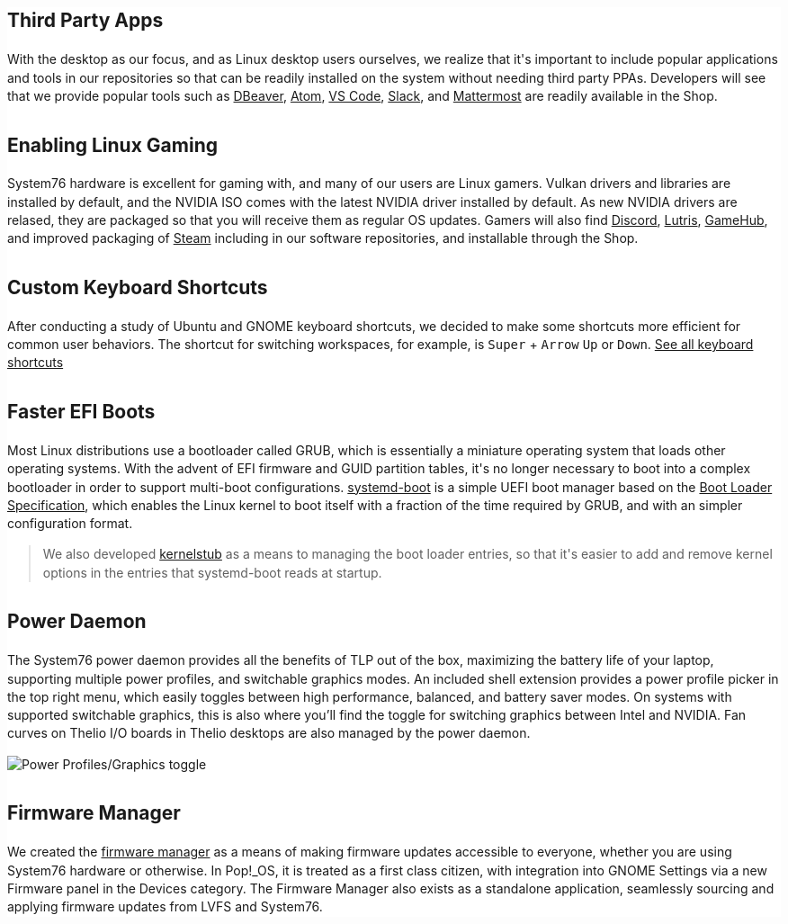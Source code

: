 ## Third Party Apps

With the desktop as our focus, and as Linux desktop users ourselves, we realize that it's important to include popular applications and tools in our repositories so that can be readily installed on the system without needing third party PPAs. Developers will see that we provide popular tools such as [DBeaver], [Atom], [VS Code], [Slack], and [Mattermost] are readily available in the Shop.

[DBeaver]: https://dbeaver.io/
[Atom]: https://atom.io/
[VS Code]: https://code.visualstudio.com/
[Slack]: https://slack.com/
[Mattermost]: https://mattermost.com/

## Enabling Linux Gaming

System76 hardware is excellent for gaming with, and many of our users are Linux gamers. Vulkan drivers and libraries are installed by default, and the NVIDIA ISO comes with the latest NVIDIA driver installed by default. As new NVIDIA drivers are relased, they are packaged so that you will receive them as regular OS updates. Gamers will also find [Discord], [Lutris], [GameHub], and improved packaging of [Steam] including in our software repositories, and installable through the Shop.

[Discord]: https://discordapp.com/
[Lutris]: https://lutris.net/
[GameHub]: https://tkashkin.tk/projects/gamehub/
[Steam]: https://store.steampowered.com/

## Custom Keyboard Shortcuts

After conducting a study of Ubuntu and GNOME keyboard shortcuts, we decided to make some shortcuts more efficient for common user behaviors. The shortcut for switching workspaces, for example, is <kbd>Super</kbd> + <kbd>Arrow</kbd> <kbd>Up</kbd> or <kbd>Down</kbd>.
[See all keyboard shortcuts](https://pop.system76.com/docs/keyboard-shortcuts/)

## Faster EFI Boots

Most Linux distributions use a bootloader called GRUB, which is essentially a miniature operating system that loads other operating systems. With the advent of EFI firmware and GUID partition tables, it's no longer necessary to boot into a complex bootloader in order to support multi-boot configurations. [systemd-boot] is a simple UEFI boot manager based on the [Boot Loader Specification], which enables the Linux kernel to boot itself with a fraction of the time required by GRUB, and with an simpler configuration format.

> We also developed [kernelstub] as a means to managing the boot loader entries, so that it's easier to add and remove kernel options in the entries that systemd-boot reads at startup.

[systemd-boot]: https://www.freedesktop.org/wiki/Software/systemd/systemd-boot/
[boot loader specification]: https://systemd.io/BOOT_LOADER_SPECIFICATION
[kernelstub]: https://github.com/pop-os/kernelstub/

## Power Daemon

The System76 power daemon provides all the benefits of TLP out of the box, maximizing the battery life of your laptop, supporting multiple power profiles, and switchable graphics modes. An included shell extension provides a power profile picker in the top right menu, which easily toggles between high performance, balanced, and battery saver modes. On systems with supported switchable graphics, this is also where you’ll find the toggle for switching graphics between Intel and NVIDIA. Fan curves on Thelio I/O boards in Thelio desktops are also managed by the power daemon.

![Power Profiles/Graphics toggle](/images/difference-between-pop-ubuntu/system-menu.png)

## Firmware Manager

We created the [firmware manager] as a means of making firmware updates accessible to everyone, whether you are using System76 hardware or otherwise. In Pop!_OS, it is treated as a first class citizen, with integration into GNOME Settings via a new Firmware panel in the Devices category. The Firmware Manager also exists as a standalone application, seamlessly sourcing and applying firmware updates from LVFS and System76.


[firmware manager]: https://github.com/pop-os/firmware-manager
[popsicle]: https://github.com/pop-os/popsicle
[do not disturb]: https://github.com/pop-os/gnome-shell-extension-do-not-disturb
[CUDA SDK]: https://support.system76.com/articles/cuda/
[TensorFlow]: https://support.system76.com/articles/install-tensorflow/
[Pop!_OS Mattermost instance]: https://chat.pop-os.org/
[appropriate repositories on GitHub]: https://github.com/pop-os/
[Pop repository]: https://github.com/pop-os/pop/
[Pop! Planet]: https://pop-planet.info/forums/
[Pop!_OS subreddit]: https://www.reddit.com/r/pop_os/